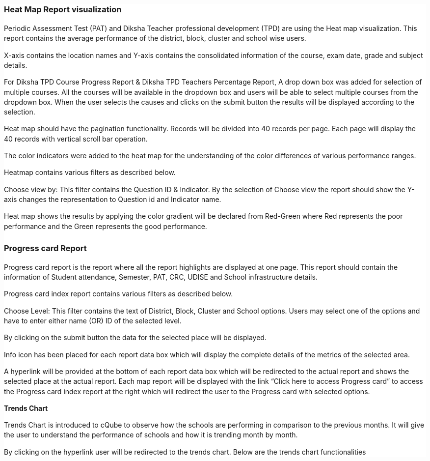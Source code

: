 ### Heat Map Report visualization 

Periodic Assessment Test \(PAT\) and Diksha Teacher professional development \(TPD\) are using the Heat map visualization. This report contains the average performance of the district, block, cluster and school wise users. 

X-axis contains the location names and Y-axis contains the consolidated information of the course, exam date, grade and subject details.

For Diksha TPD Course Progress Report  & Diksha TPD Teachers Percentage Report, A drop down box was added for selection of multiple courses. All the courses will be available in the dropdown box and users will be able to select multiple courses from the dropdown box. When the user selects the causes and clicks on the submit button the results will be displayed according to the selection.

Heat map should have the pagination functionality. Records will be divided into 40 records per page. Each page will display the 40 records with vertical scroll bar operation. 

The color indicators were added to the heat map for the understanding of the color differences of various performance ranges.

Heatmap contains various filters as described below.

Choose view by: This filter contains the Question ID & Indicator. By the selection of Choose view the report should show the Y-axis changes the representation to Question id and Indicator name.

Heat map shows the results by applying the color gradient will be declared from Red-Green where Red represents the poor performance and the Green represents the good performance.

### Progress card  Report

Progress card report is the report where all the report highlights are displayed at one page. This report should contain the information of Student attendance, Semester, PAT, CRC, UDISE and School infrastructure details. 

Progress card index report contains various filters as described below.

Choose Level: This filter contains the text of District, Block, Cluster and School options. Users may select one of the options and have to enter either name \(OR\) ID of the selected level. 

By clicking on the submit button the data for the selected place will be displayed. 

Info icon has been placed for each report data box which will display the complete details of the metrics of the selected area.

A hyperlink will be provided at the bottom of each report data box which will be redirected to the actual report and shows the selected place at the actual report. Each map report will be displayed with the link “Click here to access Progress card” to access the Progress card index report at the right which will redirect the user to the Progress card with selected options.

**Trends Chart**

Trends Chart is introduced to cQube to observe how the schools are performing in comparison to the previous months. It will give the user to understand the performance of schools and how it is trending month by month.

By clicking on the hyperlink user will be redirected to the trends chart. Below are the trends chart functionalities
